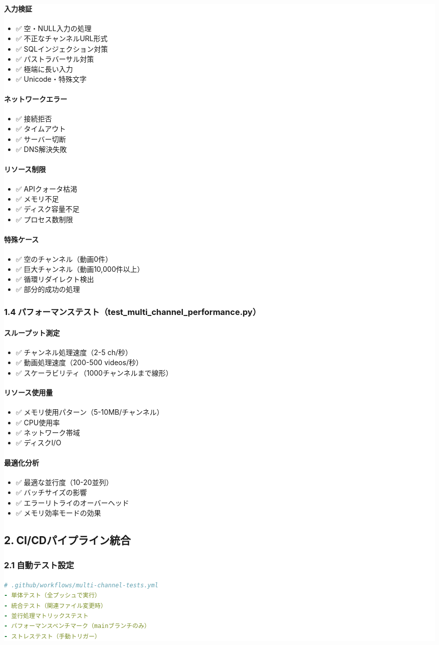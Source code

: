 #### 入力検証
- ✅ 空・NULL入力の処理
- ✅ 不正なチャンネルURL形式
- ✅ SQLインジェクション対策
- ✅ パストラバーサル対策
- ✅ 極端に長い入力
- ✅ Unicode・特殊文字

#### ネットワークエラー
- ✅ 接続拒否
- ✅ タイムアウト
- ✅ サーバー切断
- ✅ DNS解決失敗

#### リソース制限
- ✅ APIクォータ枯渇
- ✅ メモリ不足
- ✅ ディスク容量不足
- ✅ プロセス数制限

#### 特殊ケース
- ✅ 空のチャンネル（動画0件）
- ✅ 巨大チャンネル（動画10,000件以上）
- ✅ 循環リダイレクト検出
- ✅ 部分的成功の処理

### 1.4 パフォーマンステスト（test_multi_channel_performance.py）

#### スループット測定
- ✅ チャンネル処理速度（2-5 ch/秒）
- ✅ 動画処理速度（200-500 videos/秒）
- ✅ スケーラビリティ（1000チャンネルまで線形）

#### リソース使用量
- ✅ メモリ使用パターン（5-10MB/チャンネル）
- ✅ CPU使用率
- ✅ ネットワーク帯域
- ✅ ディスクI/O

#### 最適化分析
- ✅ 最適な並行度（10-20並列）
- ✅ バッチサイズの影響
- ✅ エラーリトライのオーバーヘッド
- ✅ メモリ効率モードの効果

## 2. CI/CDパイプライン統合

### 2.1 自動テスト設定

```yaml
# .github/workflows/multi-channel-tests.yml
- 単体テスト（全プッシュで実行）
- 統合テスト（関連ファイル変更時）
- 並行処理マトリックステスト
- パフォーマンスベンチマーク（mainブランチのみ）
- ストレステスト（手動トリガー）
```
